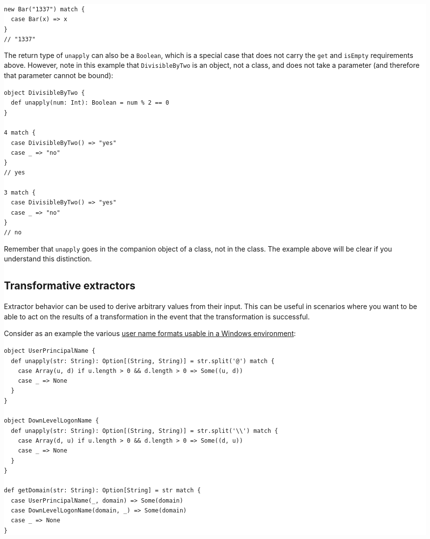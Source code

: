     new Bar("1337") match {
      case Bar(x) => x
    }
    // "1337"

The return type of `unapply` can also be a `Boolean`, which is a special case that does not carry the `get` and `isEmpty` requirements above. However, note in this example that `DivisibleByTwo` is an object, not a class, and does not take a parameter (and therefore that parameter cannot be bound):

    object DivisibleByTwo {
      def unapply(num: Int): Boolean = num % 2 == 0
    }

    4 match {                        
      case DivisibleByTwo() => "yes" 
      case _ => "no"
    }
    // yes

    3 match {
      case DivisibleByTwo() => "yes"
      case _ => "no"
    }
    // no

Remember that `unapply` goes in the companion object of a class, not in the class. The example above will be clear if you understand this distinction.

## Transformative extractors
Extractor behavior can be used to derive arbitrary values from their input. This can be useful in scenarios where you want to be able to act on the results of a transformation in the event that the transformation is successful.

Consider as an example the various [user name formats usable in a Windows environment][1]:

    object UserPrincipalName {
      def unapply(str: String): Option[(String, String)] = str.split('@') match {
        case Array(u, d) if u.length > 0 && d.length > 0 => Some((u, d))
        case _ => None
      }        
    }

    object DownLevelLogonName {
      def unapply(str: String): Option[(String, String)] = str.split('\\') match {
        case Array(d, u) if u.length > 0 && d.length > 0 => Some((d, u))
        case _ => None
      }
    }

    def getDomain(str: String): Option[String] = str match {
      case UserPrincipalName(_, domain) => Some(domain)
      case DownLevelLogonName(domain, _) => Some(domain)
      case _ => None
    }


  [1]: https://www.wikiod.com/scala/case-classes
[1]: https://msdn.microsoft.com/en-us/library/windows/desktop/aa380525(v=vs.85).aspx